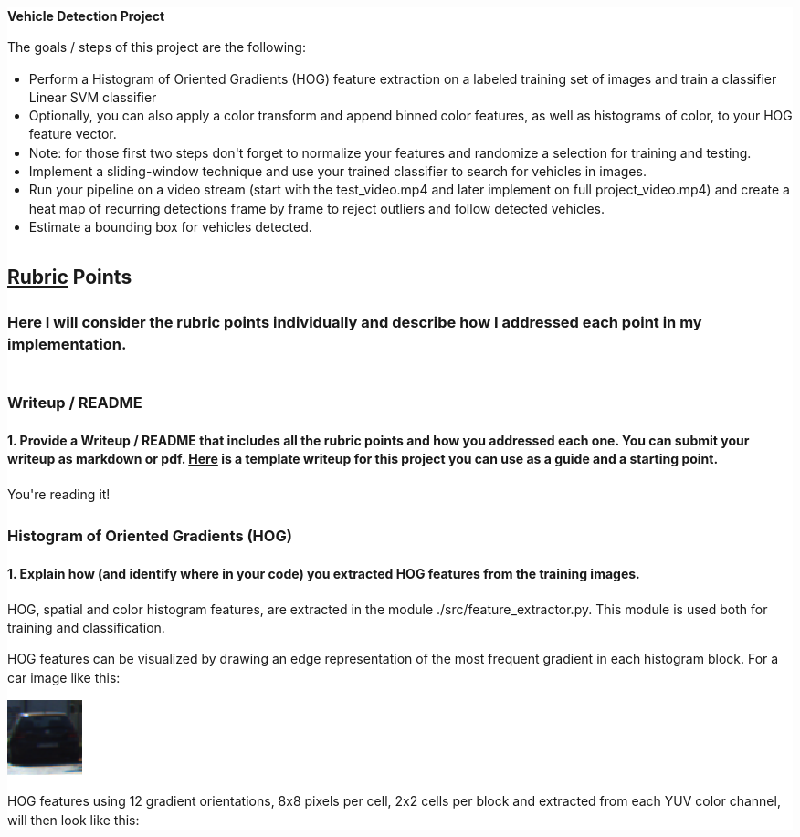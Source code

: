 
**Vehicle Detection Project**

The goals / steps of this project are the following:

* Perform a Histogram of Oriented Gradients (HOG) feature extraction on a labeled training set of images and train a classifier Linear SVM classifier
* Optionally, you can also apply a color transform and append binned color features, as well as histograms of color, to your HOG feature vector.
* Note: for those first two steps don't forget to normalize your features and randomize a selection for training and testing.
* Implement a sliding-window technique and use your trained classifier to search for vehicles in images.
* Run your pipeline on a video stream (start with the test_video.mp4 and later implement on full project_video.mp4) and create a heat map of recurring detections frame by frame to reject outliers and follow detected vehicles.
* Estimate a bounding box for vehicles detected.

[//]: # (Image References)
[image1]: ./writeup_images/car.png
[image2]: ./writeup_images/car_hog_features.png
[image3]: ./writeup_images/feature_importance.png
[image4]: ./writeup_images/camera_alignment_calibration.png
[image5]: ./writeup_images/grid_levels.png
[image6]: ./writeup_images/classification_display.png
[image7]: ./writeup_images/clustering_display.png
[image8]: ./writeup_images/tracking_display.png
[image9]: ./writeup_images/output_display.png


## [Rubric](https://review.udacity.com/#!/rubrics/513/view) Points
### Here I will consider the rubric points individually and describe how I addressed each point in my implementation.

---
### Writeup / README

#### 1. Provide a Writeup / README that includes all the rubric points and how you addressed each one.  You can submit your writeup as markdown or pdf.  [Here](https://github.com/udacity/CarND-Vehicle-Detection/blob/master/writeup_template.md) is a template writeup for this project you can use as a guide and a starting point.

You're reading it!

### Histogram of Oriented Gradients (HOG)

#### 1. Explain how (and identify where in your code) you extracted HOG features from the training images.

HOG, spatial and color histogram features, are extracted in the module ./src/feature_extractor.py. This module is used both for training and classification.

HOG features can be visualized by drawing an edge representation of the most frequent gradient in each histogram block. For a car image like this:

![alt text][image1]

HOG features using 12 gradient orientations, 8x8 pixels per cell, 2x2 cells per block and extracted from each YUV color channel, will then look like this:

